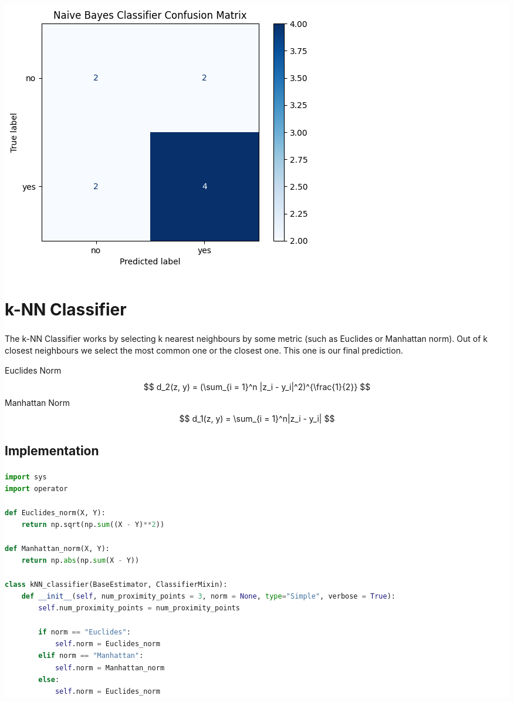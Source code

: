 ![png](readme_files/readme_10_1.png)
    


# k-NN Classifier
The k-NN Classifier works by selecting k nearest neighbours by some metric (such as Euclides or Manhattan norm). Out of k closest neighbours we select the most common one or the closest one. This one is our final prediction.

Euclides Norm
$$
d_2(z, y) = (\sum_{i = 1}^n |z_i - y_i|^2)^{\frac{1}{2}}
$$
Manhattan Norm
$$
d_1(z, y) = \sum_{i = 1}^n|z_i - y_i|
$$

## Implementation


```python
import sys
import operator

def Euclides_norm(X, Y):
    return np.sqrt(np.sum((X - Y)**2))

def Manhattan_norm(X, Y):
    return np.abs(np.sum(X - Y))

class kNN_classifier(BaseEstimator, ClassifierMixin):
    def __init__(self, num_proximity_points = 3, norm = None, type="Simple", verbose = True):
        self.num_proximity_points = num_proximity_points

        if norm == "Euclides":
            self.norm = Euclides_norm
        elif norm == "Manhattan":
            self.norm = Manhattan_norm
        else:
            self.norm = Euclides_norm
```
